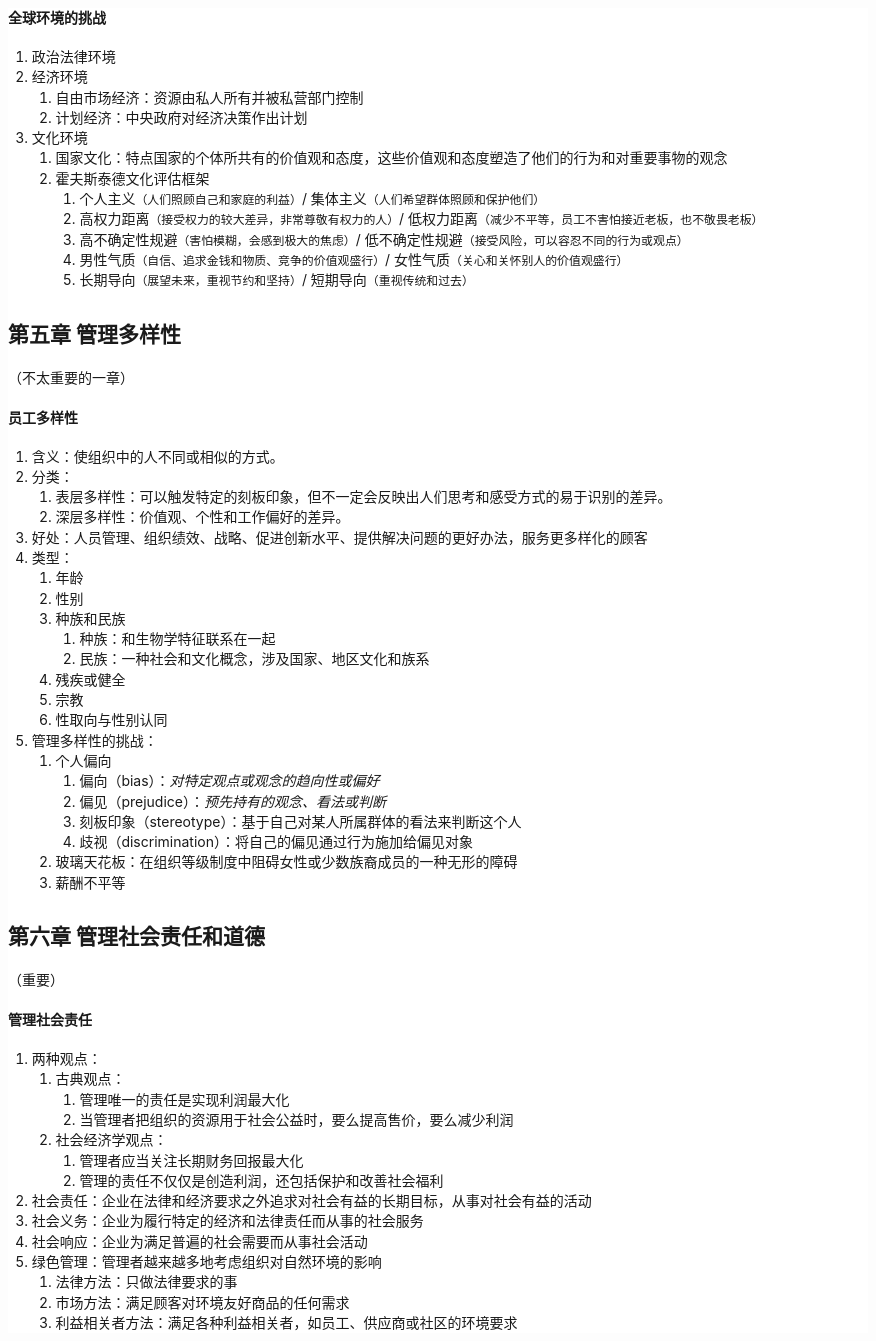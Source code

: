 
#### 全球环境的挑战
1. 政治法律环境
2. 经济环境
	1. 自由市场经济：资源由私人所有并被私营部门控制
	2. 计划经济：中央政府对经济决策作出计划
3. 文化环境
	1. 国家文化：特点国家的个体所共有的价值观和态度，这些价值观和态度塑造了他们的行为和对重要事物的观念
	2. 霍夫斯泰德文化评估框架
		1. 个人主义`（人们照顾自己和家庭的利益）`/ 集体主义`（人们希望群体照顾和保护他们）`
		2. 高权力距离`（接受权力的较大差异，非常尊敬有权力的人）`/ 低权力距离`（减少不平等，员工不害怕接近老板，也不敬畏老板）`
		3. 高不确定性规避`（害怕模糊，会感到极大的焦虑）`/ 低不确定性规避`（接受风险，可以容忍不同的行为或观点）`
		4. 男性气质`（自信、追求金钱和物质、竞争的价值观盛行）`/ 女性气质`（关心和关怀别人的价值观盛行）`
		5. 长期导向`（展望未来，重视节约和坚持）`/ 短期导向`（重视传统和过去）`




## 第五章 管理多样性
（不太重要的一章）

#### 员工多样性
1. 含义：使组织中的人不同或相似的方式。
2. 分类：
	1. 表层多样性：可以触发特定的刻板印象，但不一定会反映出人们思考和感受方式的易于识别的差异。
	2. 深层多样性：价值观、个性和工作偏好的差异。
3. 好处：人员管理、组织绩效、战略、促进创新水平、提供解决问题的更好办法，服务更多样化的顾客
4. 类型：
	1. 年龄
	2. 性别
	3. 种族和民族
		1. 种族：和生物学特征联系在一起
		2. 民族：一种社会和文化概念，涉及国家、地区文化和族系
	4. 残疾或健全
	5. 宗教
	6. 性取向与性别认同
5. 管理多样性的挑战：
	1. 个人偏向
		1. 偏向（bias）：*对特定观点或观念的趋向性或偏好*
		2. 偏见（prejudice）：*预先持有的观念、看法或判断*
		3. 刻板印象（stereotype）：基于自己对某人所属群体的看法来判断这个人
		4. 歧视（discrimination）：将自己的偏见通过行为施加给偏见对象
	2. 玻璃天花板：在组织等级制度中阻碍女性或少数族裔成员的一种无形的障碍
	3. 薪酬不平等



## 第六章 管理社会责任和道德
（重要）

#### 管理社会责任
1. 两种观点：
	1. 古典观点：
		1. 管理唯一的责任是实现利润最大化
		2. 当管理者把组织的资源用于社会公益时，要么提高售价，要么减少利润
	2. 社会经济学观点：
		1. 管理者应当关注长期财务回报最大化
		2. 管理的责任不仅仅是创造利润，还包括保护和改善社会福利
2. 社会责任：企业在法律和经济要求之外追求对社会有益的长期目标，从事对社会有益的活动
3. 社会义务：企业为履行特定的经济和法律责任而从事的社会服务
4. 社会响应：企业为满足普遍的社会需要而从事社会活动
5. 绿色管理：管理者越来越多地考虑组织对自然环境的影响
	1. 法律方法：只做法律要求的事
	2. 市场方法：满足顾客对环境友好商品的任何需求
	3. 利益相关者方法：满足各种利益相关者，如员工、供应商或社区的环境要求